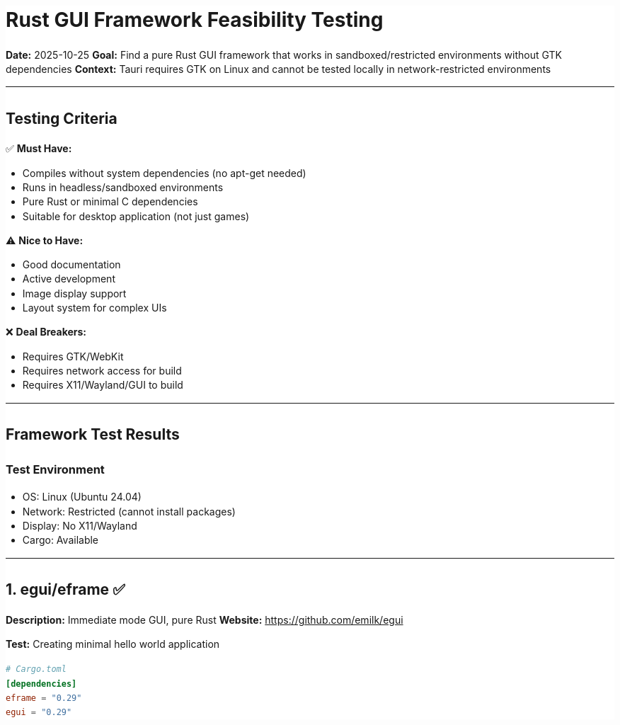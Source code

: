 # Rust GUI Framework Feasibility Testing

**Date:** 2025-10-25
**Goal:** Find a pure Rust GUI framework that works in sandboxed/restricted environments without GTK dependencies
**Context:** Tauri requires GTK on Linux and cannot be tested locally in network-restricted environments

---

## Testing Criteria

✅ **Must Have:**
- Compiles without system dependencies (no apt-get needed)
- Runs in headless/sandboxed environments
- Pure Rust or minimal C dependencies
- Suitable for desktop application (not just games)

⚠️ **Nice to Have:**
- Good documentation
- Active development
- Image display support
- Layout system for complex UIs

❌ **Deal Breakers:**
- Requires GTK/WebKit
- Requires network access for build
- Requires X11/Wayland/GUI to build

---

## Framework Test Results

### Test Environment
- OS: Linux (Ubuntu 24.04)
- Network: Restricted (cannot install packages)
- Display: No X11/Wayland
- Cargo: Available

---

## 1. egui/eframe ✅

**Description:** Immediate mode GUI, pure Rust
**Website:** https://github.com/emilk/egui

**Test:** Creating minimal hello world application

```toml
# Cargo.toml
[dependencies]
eframe = "0.29"
egui = "0.29"
```
